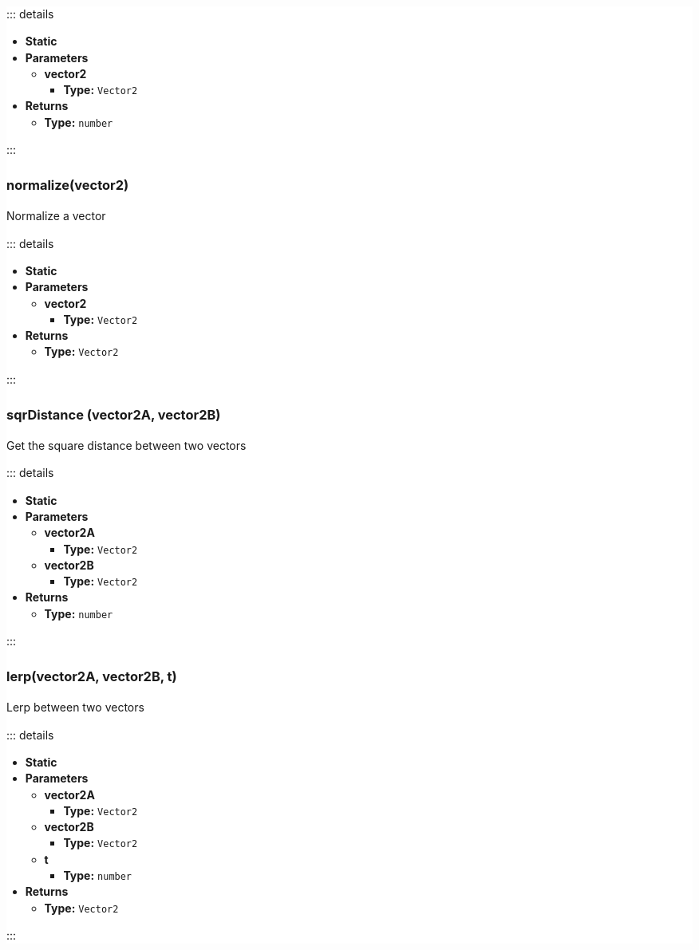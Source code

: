 ::: details

- **Static**
- **Parameters**
  - **vector2**
    - **Type:** `Vector2`
- **Returns**
  - **Type:** `number`

:::

### normalize(vector2)

Normalize a vector

::: details

- **Static**
- **Parameters**
  - **vector2**
    - **Type:** `Vector2`
- **Returns**
  - **Type:** `Vector2`

:::

### sqrDistance (vector2A, vector2B)

Get the square distance between two vectors

::: details

- **Static**
- **Parameters**
  - **vector2A**
    - **Type:** `Vector2`
  - **vector2B**
    - **Type:** `Vector2`
- **Returns**
  - **Type:** `number`

:::

### lerp(vector2A, vector2B, t)

Lerp between two vectors

::: details

- **Static**
- **Parameters**
  - **vector2A**
    - **Type:** `Vector2`
  - **vector2B**
    - **Type:** `Vector2`
  - **t**
    - **Type:** `number`
- **Returns**
  - **Type:** `Vector2`

:::
